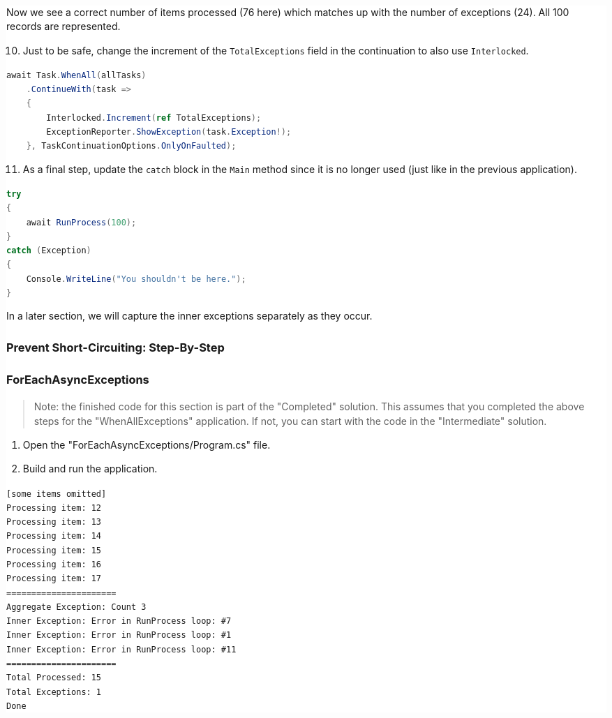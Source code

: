 Now we see a correct number of items processed (76 here) which matches up with the number of exceptions (24). All 100 records are represented.  

10. Just to be safe, change the increment of the ```TotalExceptions``` field in the continuation to also use ```Interlocked```.  

```csharp
await Task.WhenAll(allTasks)
    .ContinueWith(task =>
    {
        Interlocked.Increment(ref TotalExceptions);
        ExceptionReporter.ShowException(task.Exception!);
    }, TaskContinuationOptions.OnlyOnFaulted);
```

11. As a final step, update the ```catch``` block in the ```Main``` method since it is no longer used (just like in the previous application).  

```csharp
try
{
    await RunProcess(100);
}
catch (Exception)
{
    Console.WriteLine("You shouldn't be here.");
}
```

In a later section, we will capture the inner exceptions separately as they occur.  

### Prevent Short-Circuiting: Step-By-Step  

### ForEachAsyncExceptions  

> Note: the finished code for this section is part of the "Completed" solution. This assumes that you completed the above steps for the "WhenAllExceptions" application. If not, you can start with the code in the "Intermediate" solution.    

1. Open the "ForEachAsyncExceptions/Program.cs" file.

2. Build and run the application.  

```
[some items omitted]
Processing item: 12
Processing item: 13
Processing item: 14
Processing item: 15
Processing item: 16
Processing item: 17
======================
Aggregate Exception: Count 3
Inner Exception: Error in RunProcess loop: #7
Inner Exception: Error in RunProcess loop: #1
Inner Exception: Error in RunProcess loop: #11
======================
Total Processed: 15
Total Exceptions: 1
Done
```
